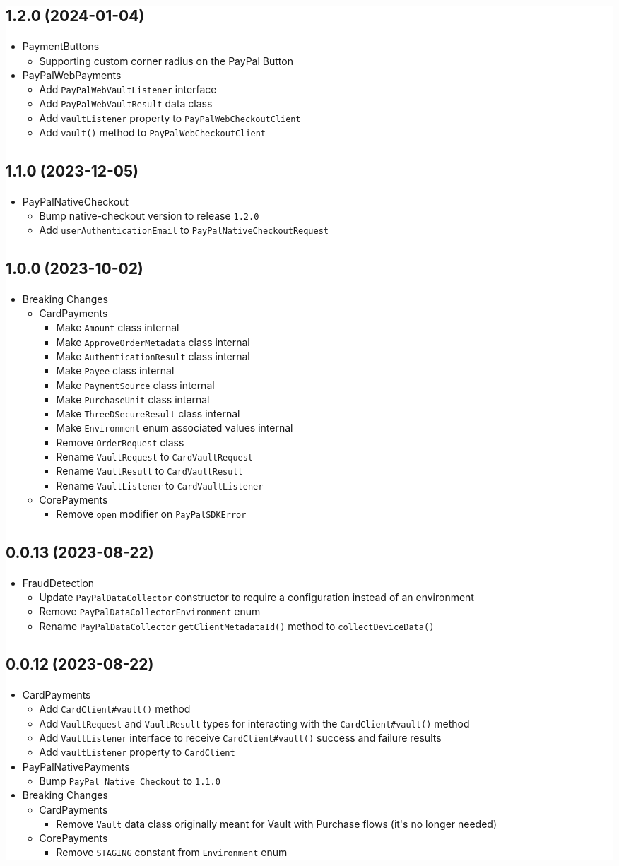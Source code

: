 ## 1.2.0 (2024-01-04) 

* PaymentButtons
  * Supporting custom corner radius on the PayPal Button
* PayPalWebPayments
  * Add `PayPalWebVaultListener` interface
  * Add `PayPalWebVaultResult` data class
  * Add `vaultListener` property to `PayPalWebCheckoutClient`
  * Add `vault()` method to `PayPalWebCheckoutClient`

## 1.1.0 (2023-12-05)

* PayPalNativeCheckout
  * Bump native-checkout version to release `1.2.0`
  * Add `userAuthenticationEmail` to `PayPalNativeCheckoutRequest`

## 1.0.0 (2023-10-02)

* Breaking Changes
  * CardPayments
    * Make `Amount` class internal
    * Make `ApproveOrderMetadata` class internal
    * Make `AuthenticationResult` class internal
    * Make `Payee` class internal
    * Make `PaymentSource` class internal
    * Make `PurchaseUnit` class internal
    * Make `ThreeDSecureResult` class internal
    * Make `Environment` enum associated values internal
    * Remove `OrderRequest` class
    * Rename `VaultRequest` to `CardVaultRequest`
    * Rename `VaultResult` to `CardVaultResult`
    * Rename `VaultListener` to `CardVaultListener`
  * CorePayments
    * Remove `open` modifier on `PayPalSDKError`

## 0.0.13 (2023-08-22)

* FraudDetection
  * Update `PayPalDataCollector` constructor to require a configuration instead of an environment
  * Remove `PayPalDataCollectorEnvironment` enum
  * Rename `PayPalDataCollector` `getClientMetadataId()` method to `collectDeviceData()`

## 0.0.12 (2023-08-22)

* CardPayments
  * Add `CardClient#vault()` method
  * Add `VaultRequest` and `VaultResult` types for interacting with the `CardClient#vault()` method
  * Add `VaultListener` interface to receive `CardClient#vault()` success and failure results
  * Add `vaultListener` property to `CardClient`
* PayPalNativePayments
  * Bump `PayPal Native Checkout` to `1.1.0`
* Breaking Changes
  * CardPayments
    * Remove `Vault` data class originally meant for Vault with Purchase flows (it's no longer needed)
  * CorePayments
    * Remove `STAGING` constant from `Environment` enum
